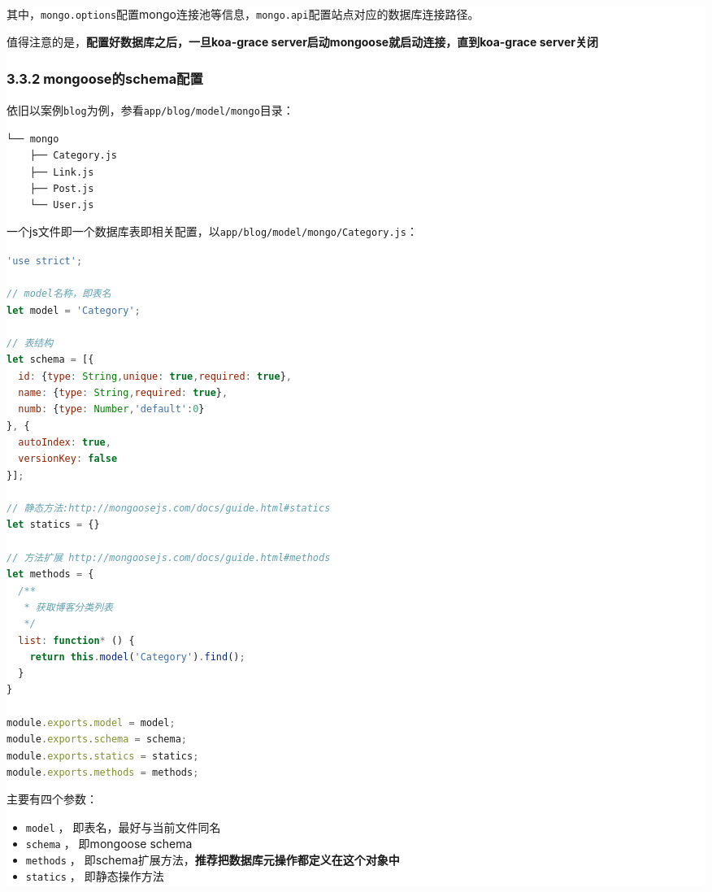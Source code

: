 其中，`mongo.options`配置mongo连接池等信息，`mongo.api`配置站点对应的数据库连接路径。

值得注意的是，**配置好数据库之后，一旦koa-grace server启动mongoose就启动连接，直到koa-grace server关闭**

### 3.3.2 mongoose的schema配置

依旧以案例`blog`为例，参看`app/blog/model/mongo`目录：

```
└── mongo
    ├── Category.js
    ├── Link.js
    ├── Post.js
    └── User.js
```

一个js文件即一个数据库表即相关配置，以`app/blog/model/mongo/Category.js`：

```javascript
'use strict';

// model名称，即表名
let model = 'Category';

// 表结构
let schema = [{
  id: {type: String,unique: true,required: true},
  name: {type: String,required: true},
  numb: {type: Number,'default':0}
}, {
  autoIndex: true,
  versionKey: false
}];

// 静态方法:http://mongoosejs.com/docs/guide.html#statics
let statics = {}

// 方法扩展 http://mongoosejs.com/docs/guide.html#methods
let methods = {
  /**
   * 获取博客分类列表
   */
  list: function* () {
    return this.model('Category').find();
  }
}

module.exports.model = model;
module.exports.schema = schema;
module.exports.statics = statics;
module.exports.methods = methods;
```

主要有四个参数：
* `model` ， 即表名，最好与当前文件同名
*  `schema` ， 即mongoose schema
*  `methods` ， 即schema扩展方法，**推荐把数据库元操作都定义在这个对象中**
*  `statics` ， 即静态操作方法
